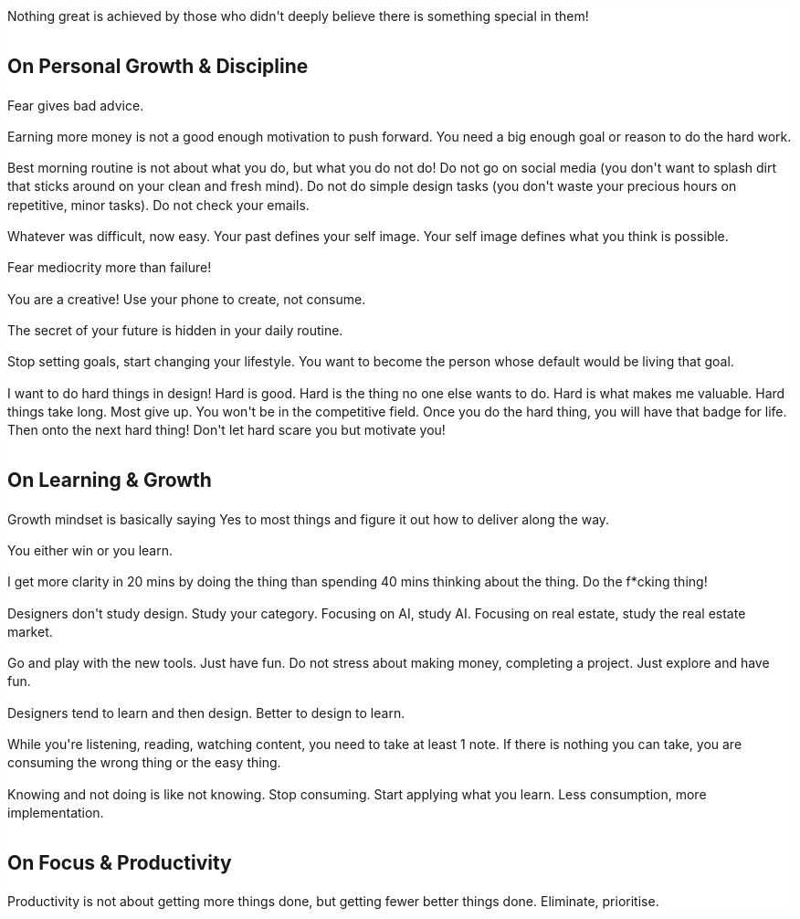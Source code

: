 Nothing great is achieved by those who didn't deeply believe there is something special in them!

## On Personal Growth & Discipline

Fear gives bad advice.

Earning more money is not a good enough motivation to push forward. You need a big enough goal or reason to do the hard work.

Best morning routine is not about what you do, but what you do not do! Do not go on social media (you don't want to splash dirt that sticks around on your clean and fresh mind). Do not do simple design tasks (you don't waste your precious hours on repetitive, minor tasks). Do not check your emails.

Whatever was difficult, now easy. Your past defines your self image. Your self image defines what you think is possible.

Fear mediocrity more than failure!

You are a creative! Use your phone to create, not consume.

The secret of your future is hidden in your daily routine.

Stop setting goals, start changing your lifestyle. You want to become the person whose default would be living that goal.

I want to do hard things in design! Hard is good. Hard is the thing no one else wants to do. Hard is what makes me valuable. Hard things take long. Most give up. You won't be in the competitive field. Once you do the hard thing, you will have that badge for life. Then onto the next hard thing! Don't let hard scare you but motivate you!

## On Learning & Growth

Growth mindset is basically saying Yes to most things and figure it out how to deliver along the way.

You either win or you learn.

I get more clarity in 20 mins by doing the thing than spending 40 mins thinking about the thing. Do the f*cking thing!

Designers don't study design. Study your category. Focusing on AI, study AI. Focusing on real estate, study the real estate market.

Go and play with the new tools. Just have fun. Do not stress about making money, completing a project. Just explore and have fun.

Designers tend to learn and then design. Better to design to learn.

While you're listening, reading, watching content, you need to take at least 1 note. If there is nothing you can take, you are consuming the wrong thing or the easy thing.

Knowing and not doing is like not knowing. Stop consuming. Start applying what you learn. Less consumption, more implementation.

## On Focus & Productivity

Productivity is not about getting more things done, but getting fewer better things done. Eliminate, prioritise.
